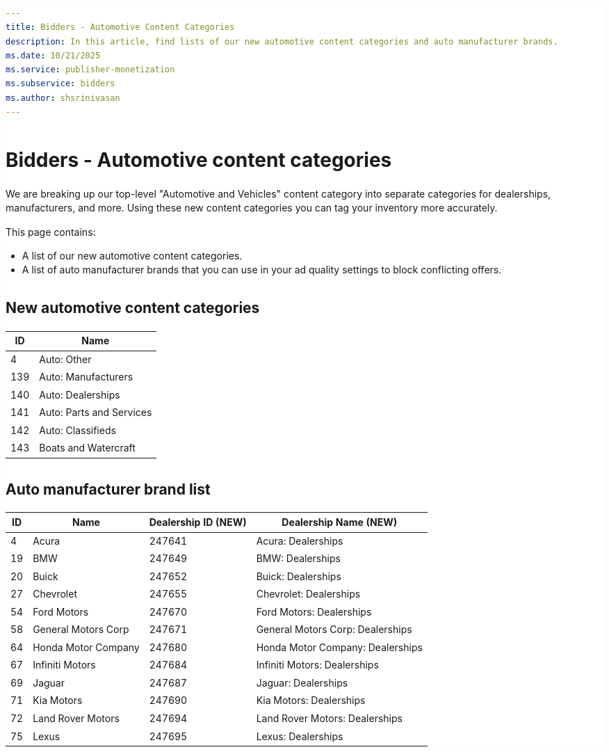 ```yaml
---
title: Bidders - Automotive Content Categories
description: In this article, find lists of our new automotive content categories and auto manufacturer brands.
ms.date: 10/21/2025
ms.service: publisher-monetization
ms.subservice: bidders
ms.author: shsrinivasan
---
```


# Bidders - Automotive content categories

We are breaking up our top-level "Automotive and Vehicles" content category into separate categories for dealerships, manufacturers, and more. Using these new content categories you can tag your inventory more accurately.

This page contains:

- A list of our new automotive content categories.
- A list of auto manufacturer brands that you can use in your ad quality settings to block conflicting offers.

## New automotive content categories

| ID | Name |
|---|---|
| 4 | Auto: Other |
| 139 | Auto: Manufacturers |
| 140 | Auto: Dealerships |
| 141 | Auto: Parts and Services |
| 142 | Auto: Classifieds |
| 143 | Boats and Watercraft |

## Auto manufacturer brand list

| ID | Name | Dealership ID (NEW) | Dealership Name (NEW) |
|---|---|---|---|
| 4 | Acura | 247641 | Acura: Dealerships |
| 19 | BMW | 247649 | BMW: Dealerships |
| 20 | Buick | 247652 | Buick: Dealerships |
| 27 | Chevrolet | 247655 | Chevrolet: Dealerships |
| 54 | Ford Motors | 247670 | Ford Motors: Dealerships |
| 58 | General Motors Corp | 247671 | General Motors Corp: Dealerships |
| 64 | Honda Motor Company | 247680 | Honda Motor Company: Dealerships |
| 67 | Infiniti Motors | 247684 | Infiniti Motors: Dealerships |
| 69 | Jaguar | 247687 | Jaguar: Dealerships |
| 71 | Kia Motors | 247690 | Kia Motors: Dealerships |
| 72 | Land Rover Motors | 247694 | Land Rover Motors: Dealerships |
| 75 | Lexus | 247695 | Lexus: Dealerships |